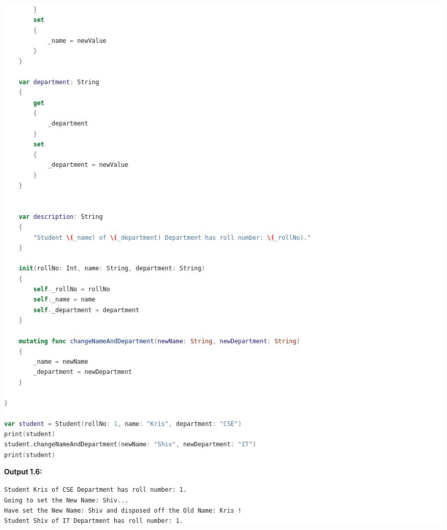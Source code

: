 ```swift
        }
        set
        {
            _name = newValue
        }
    }
    
    var department: String
    {
        get
        {
            _department
        }
        set
        {
            _department = newValue
        }
    }
    
    
    var description: String
    {
        "Student \(_name) of \(_department) Department has roll number: \(_rollNo)."
    }
    
    init(rollNo: Int, name: String, department: String)
    {
        self._rollNo = rollNo
        self._name = name
        self._department = department
    }
    
    mutating func changeNameAndDepartment(newName: String, newDepartment: String)
    {
        _name = newName
        _department = newDepartment
    }
    
}

var student = Student(rollNo: 1, name: "Kris", department: "CSE")
print(student)
student.changeNameAndDepartment(newName: "Shiv", newDepartment: "IT")
print(student)
```
**Output 1.6:**
```
Student Kris of CSE Department has roll number: 1.
Going to set the New Name: Shiv...
Have set the New Name: Shiv and disposed off the Old Name: Kris !
Student Shiv of IT Department has roll number: 1.
```
